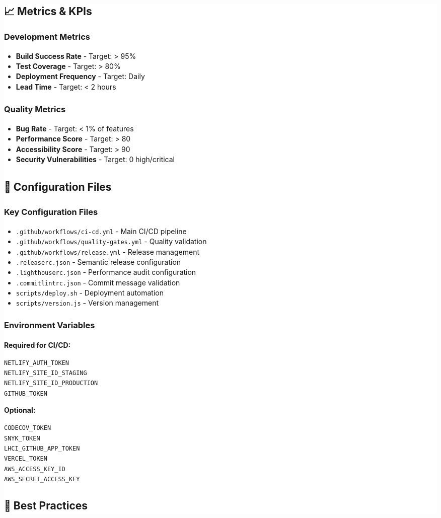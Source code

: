 ## 📈 Metrics & KPIs

### Development Metrics

- **Build Success Rate** - Target: > 95%
- **Test Coverage** - Target: > 80%
- **Deployment Frequency** - Target: Daily
- **Lead Time** - Target: < 2 hours

### Quality Metrics

- **Bug Rate** - Target: < 1% of features
- **Performance Score** - Target: > 80
- **Accessibility Score** - Target: > 90
- **Security Vulnerabilities** - Target: 0 high/critical

## 🔧 Configuration Files

### Key Configuration Files

- `.github/workflows/ci-cd.yml` - Main CI/CD pipeline
- `.github/workflows/quality-gates.yml` - Quality validation
- `.github/workflows/release.yml` - Release management
- `.releaserc.json` - Semantic release configuration
- `.lighthouserc.json` - Performance audit configuration
- `.commitlintrc.json` - Commit message validation
- `scripts/deploy.sh` - Deployment automation
- `scripts/version.js` - Version management

### Environment Variables

**Required for CI/CD:**
```env
NETLIFY_AUTH_TOKEN
NETLIFY_SITE_ID_STAGING
NETLIFY_SITE_ID_PRODUCTION
GITHUB_TOKEN
```

**Optional:**
```env
CODECOV_TOKEN
SNYK_TOKEN
LHCI_GITHUB_APP_TOKEN
VERCEL_TOKEN
AWS_ACCESS_KEY_ID
AWS_SECRET_ACCESS_KEY
```

## 🎯 Best Practices
